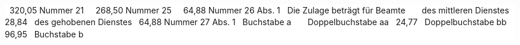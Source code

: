 <td style="text-align: center;"> </td>
<td style="text-align: right;">320,05</td>
</tr>
<tr class="odd">
<td style="text-align: center;">Nummer 21</td>
<td style="text-align: center;"> </td>
<td style="text-align: center;"> </td>
<td style="text-align: right;">268,50</td>
</tr>
<tr class="even">
<td style="text-align: center;">Nummer 25</td>
<td style="text-align: center;"> </td>
<td style="text-align: center;"> </td>
<td style="text-align: right;">64,88</td>
</tr>
<tr class="odd">
<td colspan="4" style="text-align: center;">Nummer 26 Abs. 1</td>
</tr>
<tr class="even">
<td style="text-align: center;"> </td>
<td style="text-align: center;">Die Zulage beträgt für Beamte</td>
<td style="text-align: center;"> </td>
<td style="text-align: right;"> </td>
</tr>
<tr class="odd">
<td style="text-align: center;"> </td>
<td style="text-align: center;">des mittleren Dienstes</td>
<td style="text-align: center;"> </td>
<td style="text-align: right;">28,84</td>
</tr>
<tr class="even">
<td style="text-align: center;"> </td>
<td style="text-align: center;">des gehobenen Dienstes</td>
<td style="text-align: center;"> </td>
<td style="text-align: right;">64,88</td>
</tr>
<tr class="odd">
<td colspan="4" style="text-align: center;">Nummer 27</td>
</tr>
<tr class="even">
<td colspan="4" style="text-align: center;">Abs. 1</td>
</tr>
<tr class="odd">
<td style="text-align: center;"> </td>
<td style="text-align: center;">Buchstabe a</td>
<td style="text-align: center;"> </td>
<td style="text-align: right;"> </td>
</tr>
<tr class="even">
<td style="text-align: center;"> </td>
<td style="text-align: center;">Doppelbuchstabe aa</td>
<td style="text-align: center;"> </td>
<td style="text-align: right;">24,77</td>
</tr>
<tr class="odd">
<td style="text-align: center;"> </td>
<td style="text-align: center;">Doppelbuchstabe bb</td>
<td style="text-align: center;"> </td>
<td style="text-align: right;">96,95</td>
</tr>
<tr class="even">
<td style="text-align: center;"> </td>
<td style="text-align: center;">Buchstabe b</td>
<td style="text-align: center;"> </td>